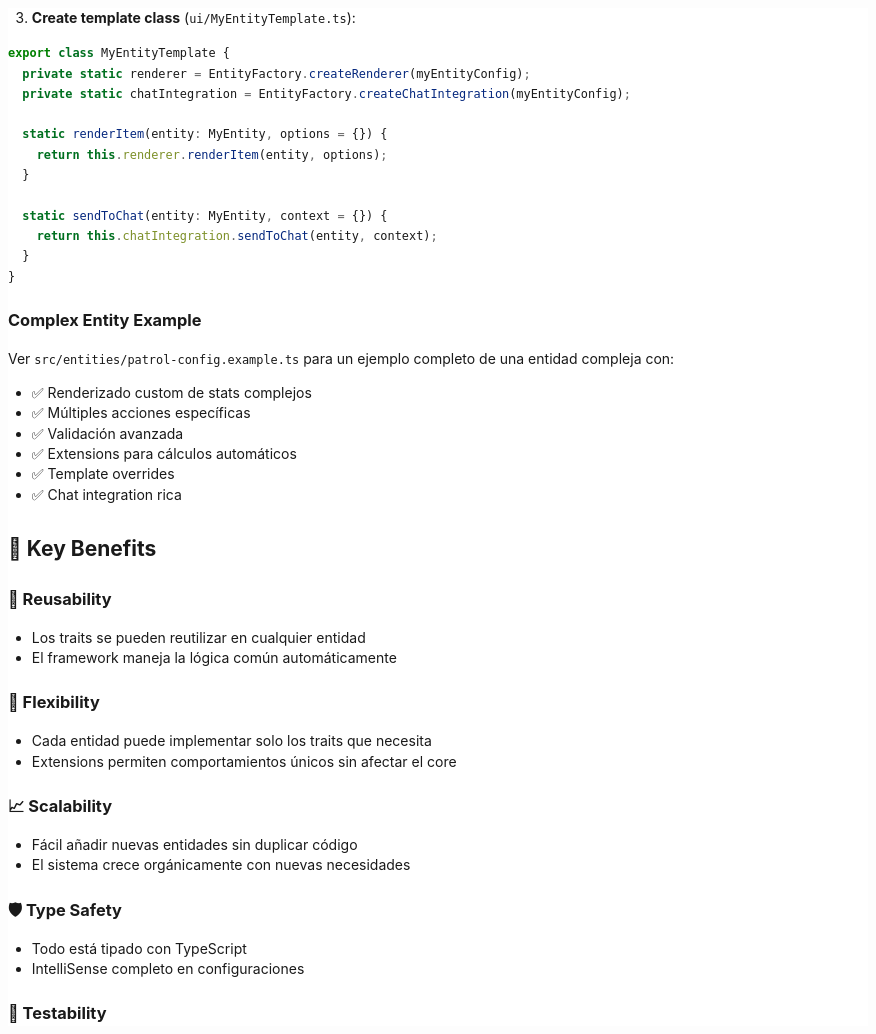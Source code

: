 
3. **Create template class** (`ui/MyEntityTemplate.ts`):

```typescript
export class MyEntityTemplate {
  private static renderer = EntityFactory.createRenderer(myEntityConfig);
  private static chatIntegration = EntityFactory.createChatIntegration(myEntityConfig);

  static renderItem(entity: MyEntity, options = {}) {
    return this.renderer.renderItem(entity, options);
  }

  static sendToChat(entity: MyEntity, context = {}) {
    return this.chatIntegration.sendToChat(entity, context);
  }
}
```

### Complex Entity Example

Ver `src/entities/patrol-config.example.ts` para un ejemplo completo de una entidad compleja con:

- ✅ Renderizado custom de stats complejos
- ✅ Múltiples acciones específicas
- ✅ Validación avanzada
- ✅ Extensions para cálculos automáticos
- ✅ Template overrides
- ✅ Chat integration rica

## 🎨 Key Benefits

### **🔄 Reusability**

- Los traits se pueden reutilizar en cualquier entidad
- El framework maneja la lógica común automáticamente

### **🎯 Flexibility**

- Cada entidad puede implementar solo los traits que necesita
- Extensions permiten comportamientos únicos sin afectar el core

### **📈 Scalability**

- Fácil añadir nuevas entidades sin duplicar código
- El sistema crece orgánicamente con nuevas necesidades

### **🛡️ Type Safety**

- Todo está tipado con TypeScript
- IntelliSense completo en configuraciones

### **🧪 Testability**
